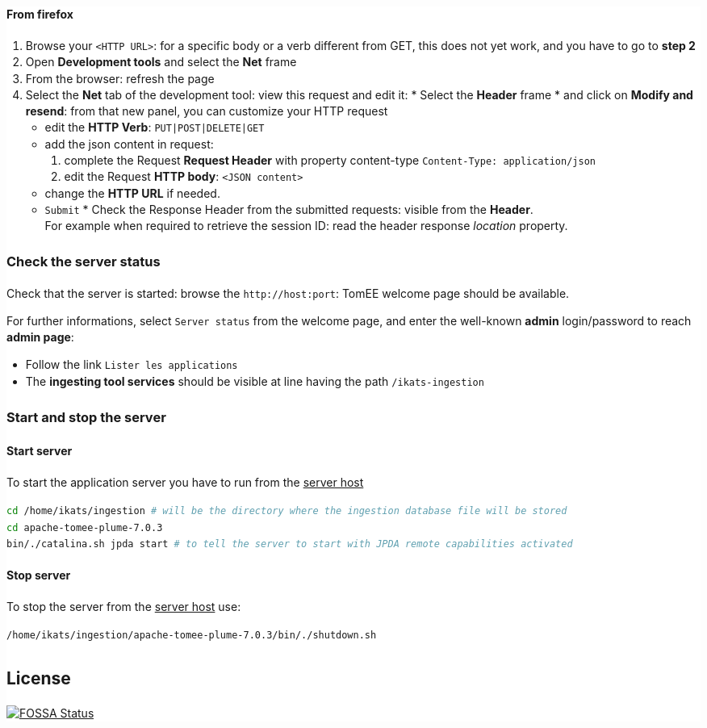 #### From firefox
1. Browse your `<HTTP URL>`: for a specific body or a verb different from GET, this does not yet work, and you have to go to **step 2** 
2. Open __Development tools__ and select the __Net__ frame
  1. From the browser: refresh the page
  2. Select the __Net__ tab of the development tool: view this request and edit it:
    * Select the __Header__ frame
    * and click on  __Modify and resend__: from that new panel, you can customize your HTTP request
       * edit the **HTTP Verb**: `PUT|POST|DELETE|GET`
       * add the json content in request: 
         1. complete the Request **Request Header** with property content-type `Content-Type: application/json`
         2. edit the Request **HTTP body**: `<JSON content>`
       * change the **HTTP URL** if needed.
       * `Submit`
    * Check the Response Header from the submitted requests: visible from the **Header**.  
      For example when required to retrieve the session ID: read the header response *location* property.


<a id="check-server-started"></a>
### Check the server status

Check that the server is started: browse the `http://host:port`: TomEE welcome page should be available.
  
For further informations, select `Server status` from the welcome page, and enter the well-known __admin__ login/password to reach __admin page__:   
* Follow the link `Lister les applications` 
* The __ingesting tool services__ should be visible at line having the path `/ikats-ingestion` <a id="ingestion-mgmt-online"></a>
  
  
### Start and stop the server

<a id="start-server"></a>
#### Start server

To start the application server you have to run from the <a href="#server-host">server host</a>

```bash
cd /home/ikats/ingestion # will be the directory where the ingestion database file will be stored
cd apache-tomee-plume-7.0.3
bin/./catalina.sh jpda start # to tell the server to start with JPDA remote capabilities activated
```
 
<a id="stop-server"></a>
#### Stop server 

To stop the server from the <a href="#server-host">server host</a> use:

```bash
/home/ikats/ingestion/apache-tomee-plume-7.0.3/bin/./shutdown.sh
```



## License
[![FOSSA Status](https://app.fossa.io/api/projects/git%2Bgithub.com%2FIKATS%2Fikats-ingestion.svg?type=large)](https://app.fossa.io/projects/git%2Bgithub.com%2FIKATS%2Fikats-ingestion?ref=badge_large)